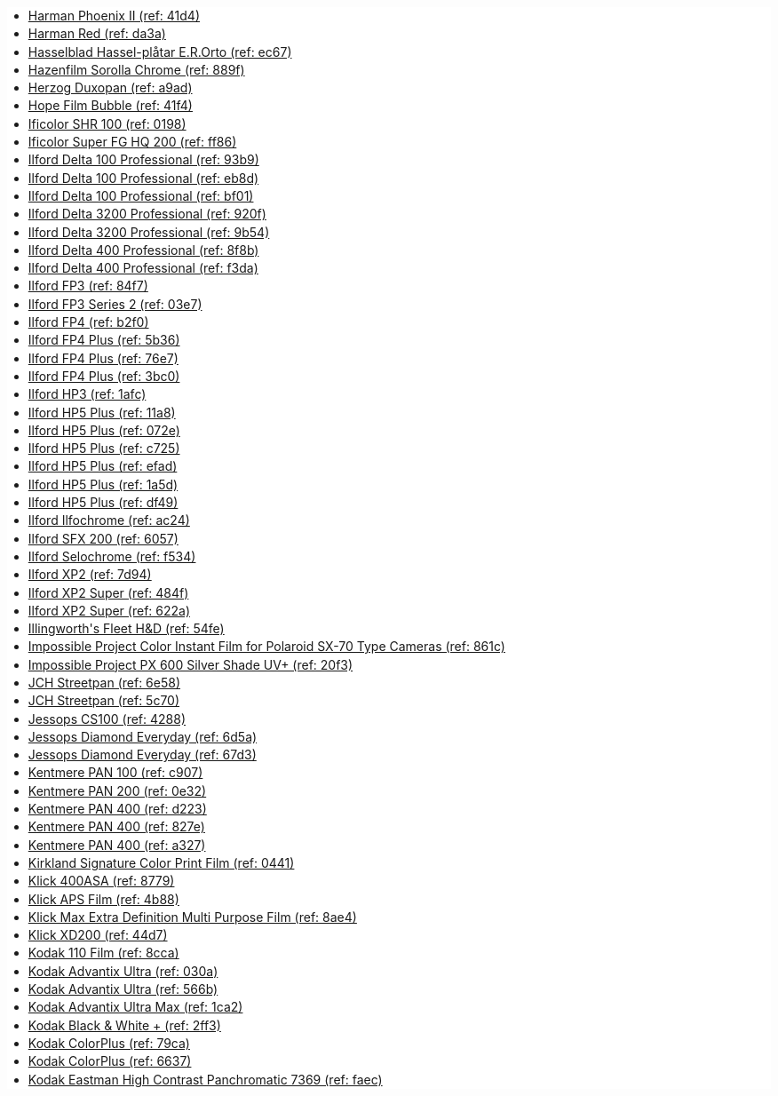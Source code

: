 - [Harman Phoenix II (ref: 41d4)](#harman-phoenix-ii-ref-41d4)
- [Harman Red (ref: da3a)](#harman-red-ref-da3a)
- [Hasselblad Hassel-plåtar E.R.Orto (ref: ec67)](#hasselblad-hassel-plåtar-erorto-ref-ec67)
- [Hazenfilm Sorolla Chrome (ref: 889f)](#hazenfilm-sorolla-chrome-ref-889f)
- [Herzog Duxopan (ref: a9ad)](#herzog-duxopan-ref-a9ad)
- [Hope Film Bubble (ref: 41f4)](#hope-film-bubble-ref-41f4)
- [Ificolor SHR 100 (ref: 0198)](#ificolor-shr-100-ref-0198)
- [Ificolor Super FG HQ 200 (ref: ff86)](#ificolor-super-fg-hq-200-ref-ff86)
- [Ilford Delta 100 Professional (ref: 93b9)](#ilford-delta-100-professional-ref-93b9)
- [Ilford Delta 100 Professional (ref: eb8d)](#ilford-delta-100-professional-ref-eb8d)
- [Ilford Delta 100 Professional (ref: bf01)](#ilford-delta-100-professional-ref-bf01)
- [Ilford Delta 3200 Professional (ref: 920f)](#ilford-delta-3200-professional-ref-920f)
- [Ilford Delta 3200 Professional (ref: 9b54)](#ilford-delta-3200-professional-ref-9b54)
- [Ilford Delta 400 Professional (ref: 8f8b)](#ilford-delta-400-professional-ref-8f8b)
- [Ilford Delta 400 Professional (ref: f3da)](#ilford-delta-400-professional-ref-f3da)
- [Ilford FP3 (ref: 84f7)](#ilford-fp3-ref-84f7)
- [Ilford FP3 Series 2 (ref: 03e7)](#ilford-fp3-series-2-ref-03e7)
- [Ilford FP4 (ref: b2f0)](#ilford-fp4-ref-b2f0)
- [Ilford FP4 Plus (ref: 5b36)](#ilford-fp4-plus-ref-5b36)
- [Ilford FP4 Plus (ref: 76e7)](#ilford-fp4-plus-ref-76e7)
- [Ilford FP4 Plus (ref: 3bc0)](#ilford-fp4-plus-ref-3bc0)
- [Ilford HP3 (ref: 1afc)](#ilford-hp3-ref-1afc)
- [Ilford HP5 Plus (ref: 11a8)](#ilford-hp5-plus-ref-11a8)
- [Ilford HP5 Plus (ref: 072e)](#ilford-hp5-plus-ref-072e)
- [Ilford HP5 Plus (ref: c725)](#ilford-hp5-plus-ref-c725)
- [Ilford HP5 Plus (ref: efad)](#ilford-hp5-plus-ref-efad)
- [Ilford HP5 Plus (ref: 1a5d)](#ilford-hp5-plus-ref-1a5d)
- [Ilford HP5 Plus (ref: df49)](#ilford-hp5-plus-ref-df49)
- [Ilford Ilfochrome (ref: ac24)](#ilford-ilfochrome-ref-ac24)
- [Ilford SFX 200 (ref: 6057)](#ilford-sfx-200-ref-6057)
- [Ilford Selochrome (ref: f534)](#ilford-selochrome-ref-f534)
- [Ilford XP2 (ref: 7d94)](#ilford-xp2-ref-7d94)
- [Ilford XP2 Super (ref: 484f)](#ilford-xp2-super-ref-484f)
- [Ilford XP2 Super (ref: 622a)](#ilford-xp2-super-ref-622a)
- [Illingworth's Fleet H&D (ref: 54fe)](#illingworths-fleet-h-d-ref-54fe)
- [Impossible Project Color Instant Film for Polaroid SX-70 Type Cameras (ref: 861c)](#impossible-project-color-instant-film-for-polaroid-sx-70-type-cameras-ref-861c)
- [Impossible Project PX 600 Silver Shade UV+ (ref: 20f3)](#impossible-project-px-600-silver-shade-uv-ref-20f3)
- [JCH Streetpan (ref: 6e58)](#jch-streetpan-ref-6e58)
- [JCH Streetpan (ref: 5c70)](#jch-streetpan-ref-5c70)
- [Jessops CS100 (ref: 4288)](#jessops-cs100-ref-4288)
- [Jessops Diamond Everyday (ref: 6d5a)](#jessops-diamond-everyday-ref-6d5a)
- [Jessops Diamond Everyday (ref: 67d3)](#jessops-diamond-everyday-ref-67d3)
- [Kentmere PAN 100 (ref: c907)](#kentmere-pan-100-ref-c907)
- [Kentmere PAN 200 (ref: 0e32)](#kentmere-pan-200-ref-0e32)
- [Kentmere PAN 400 (ref: d223)](#kentmere-pan-400-ref-d223)
- [Kentmere PAN 400 (ref: 827e)](#kentmere-pan-400-ref-827e)
- [Kentmere PAN 400 (ref: a327)](#kentmere-pan-400-ref-a327)
- [Kirkland Signature Color Print Film (ref: 0441)](#kirkland-signature-color-print-film-ref-0441)
- [Klick 400ASA (ref: 8779)](#klick-400asa-ref-8779)
- [Klick APS Film (ref: 4b88)](#klick-aps-film-ref-4b88)
- [Klick Max Extra Definition Multi Purpose Film (ref: 8ae4)](#klick-max-extra-definition-multi-purpose-film-ref-8ae4)
- [Klick XD200 (ref: 44d7)](#klick-xd200-ref-44d7)
- [Kodak 110 Film (ref: 8cca)](#kodak-110-film-ref-8cca)
- [Kodak Advantix Ultra (ref: 030a)](#kodak-advantix-ultra-ref-030a)
- [Kodak Advantix Ultra (ref: 566b)](#kodak-advantix-ultra-ref-566b)
- [Kodak Advantix Ultra Max (ref: 1ca2)](#kodak-advantix-ultra-max-ref-1ca2)
- [Kodak Black & White + (ref: 2ff3)](#kodak-black-white-ref-2ff3)
- [Kodak ColorPlus (ref: 79ca)](#kodak-colorplus-ref-79ca)
- [Kodak ColorPlus (ref: 6637)](#kodak-colorplus-ref-6637)
- [Kodak Eastman High Contrast Panchromatic 7369 (ref: faec)](#kodak-eastman-high-contrast-panchromatic-7369-ref-faec)